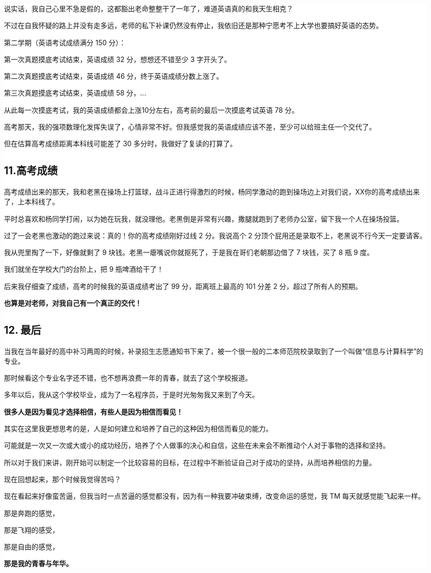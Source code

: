 说实话，我自己心里不急是假的，这都豁出老命整整干了一年了，难道英语真的和我天生相克？

不过在自我怀疑的路上并没有走多远，老师的私下补课仍然没有停止，我依旧还是那种宁愿考不上大学也要搞好英语的态势。

第二学期（英语考试成绩满分 150 分）：

第一次真题摸底考试结束，英语成绩 32 分，想想还不错至少 3 字开头了。

第二次真题摸底考试结束，英语成绩 46 分，终于英语成绩分数上涨了。

第三次真题摸底考试结束，英语成绩 58 分，...

从此每一次摸底考试，我的英语成绩都会上涨10分左右，高考前的最后一次摸底考试英语 78 分。

高考那天，我的强项数理化发挥失误了，心情非常不好。但我感觉我的英语成绩应该不差，至少可以给班主任一个交代了。

但在估算高考成绩距离本科线可能差了 30 多分时，我做好了复读的打算了。

## 11.高考成绩

高考成绩出来的那天，我和老黑在操场上打篮球，战斗正进行得激烈的时候，杨同学激动的跑到操场边上对我们说，XX你的高考成绩出来了，上本科线了。

平时总喜欢和杨同学打闹，以为她在玩我，就没理他。老黑倒是非常有兴趣，撒腿就跑到了老师办公室，留下我一个人在操场投篮。

过了一会老黑也激动的跑过来说：真的！你的高考成绩刚好过线 2 分。我说高个 2 分顶个屁用还是录取不上，老黑说不行今天一定要请客。

我从兜里掏了一下，好像就剩了 9 块钱。老黑一瘪嘴说你就抠死了，于是我在哥们老朝那边借了 7 块钱，买了 8 瓶 9 度。

我们就坐在学校大门的台阶上，把 9 瓶啤酒给干了！

后来我仔细查了成绩，高考的时候我的英语成绩考出了 99 分，距离班上最高的 101 分差 2 分，超过了所有人的预期。

**也算是对老师，对我自己有一个真正的交代！**

## 12. 最后

当我在当年最好的高中补习两周的时候，补录招生志愿通知书下来了，被一个很一般的二本师范院校录取到了一个叫做“信息与计算科学”的专业。

那时候看这个专业名字还不错，也不想再浪费一年的青春，就去了这个学校报道。

多年以后，我从这个学校毕业，成为了一名程序员，于是时光匆匆我又来到了今天。

**很多人是因为看见才选择相信，有些人是因为相信而看见！**

其实在这里我更想思考的是，人是如何建立和培养了自己的这种因为相信而看见的能力。

可能就是一次又一次或大或小的成功经历，培养了个人做事的决心和自信，这些在未来会不断推动个人对于事物的选择和坚持。

所以对于我们来讲，刚开始可以制定一个比较容易的目标，在过程中不断验证自己对于成功的坚持，从而培养相信的力量。

现在回想起来，那个时候我觉得苦吗？

现在看起来好像蛮苦逼，但我当时一点苦逼的感觉都没有，因为有一种我要冲破束缚，改变命运的感觉，我 TM 每天就感觉能飞起来一样。

那是奔跑的感觉，

那是飞翔的感受，

那是自由的感觉，

**那是我的青春与年华。**